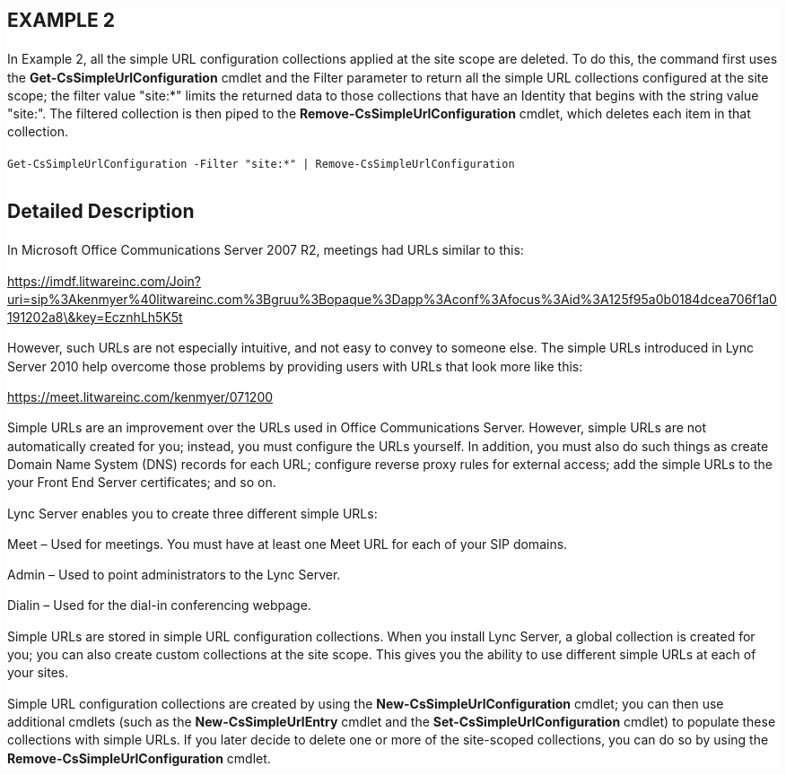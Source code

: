 </div>

<div>

## EXAMPLE 2

In Example 2, all the simple URL configuration collections applied at the site scope are deleted. To do this, the command first uses the **Get-CsSimpleUrlConfiguration** cmdlet and the Filter parameter to return all the simple URL collections configured at the site scope; the filter value "site:\*" limits the returned data to those collections that have an Identity that begins with the string value "site:". The filtered collection is then piped to the **Remove-CsSimpleUrlConfiguration** cmdlet, which deletes each item in that collection.

    Get-CsSimpleUrlConfiguration -Filter "site:*" | Remove-CsSimpleUrlConfiguration 

</div>

</div>

<div>

## Detailed Description

In Microsoft Office Communications Server 2007 R2, meetings had URLs similar to this:

https://imdf.litwareinc.com/Join?uri=sip%3Akenmyer%40litwareinc.com%3Bgruu%3Bopaque%3Dapp%3Aconf%3Afocus%3Aid%3A125f95a0b0184dcea706f1a0191202a8\&key=EcznhLh5K5t

However, such URLs are not especially intuitive, and not easy to convey to someone else. The simple URLs introduced in Lync Server 2010 help overcome those problems by providing users with URLs that look more like this:

https://meet.litwareinc.com/kenmyer/071200

Simple URLs are an improvement over the URLs used in Office Communications Server. However, simple URLs are not automatically created for you; instead, you must configure the URLs yourself. In addition, you must also do such things as create Domain Name System (DNS) records for each URL; configure reverse proxy rules for external access; add the simple URLs to the your Front End Server certificates; and so on.

Lync Server enables you to create three different simple URLs:

Meet – Used for meetings. You must have at least one Meet URL for each of your SIP domains.

Admin – Used to point administrators to the Lync Server.

Dialin – Used for the dial-in conferencing webpage.

Simple URLs are stored in simple URL configuration collections. When you install Lync Server, a global collection is created for you; you can also create custom collections at the site scope. This gives you the ability to use different simple URLs at each of your sites.

Simple URL configuration collections are created by using the **New-CsSimpleUrlConfiguration** cmdlet; you can then use additional cmdlets (such as the **New-CsSimpleUrlEntry** cmdlet and the **Set-CsSimpleUrlConfiguration** cmdlet) to populate these collections with simple URLs. If you later decide to delete one or more of the site-scoped collections, you can do so by using the **Remove-CsSimpleUrlConfiguration** cmdlet.
